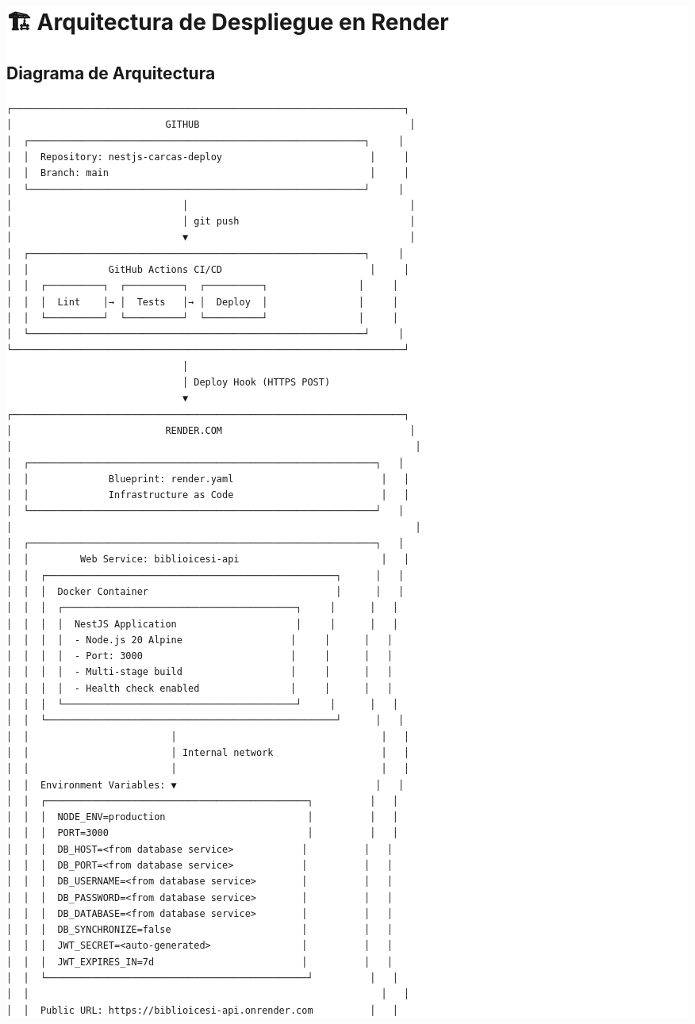 # 🏗️ Arquitectura de Despliegue en Render

## Diagrama de Arquitectura

```
┌─────────────────────────────────────────────────────────────────────┐
│                           GITHUB                                     │
│  ┌───────────────────────────────────────────────────────────┐     │
│  │  Repository: nestjs-carcas-deploy                          │     │
│  │  Branch: main                                              │     │
│  └───────────────────────────────────────────────────────────┘     │
│                              │                                       │
│                              │ git push                              │
│                              ▼                                       │
│  ┌───────────────────────────────────────────────────────────┐     │
│  │              GitHub Actions CI/CD                          │     │
│  │  ┌──────────┐  ┌──────────┐  ┌──────────┐                │     │
│  │  │  Lint    │→ │  Tests   │→ │  Deploy  │                │     │
│  │  └──────────┘  └──────────┘  └──────────┘                │     │
│  └───────────────────────────────────────────────────────────┘     │
└─────────────────────────────────────────────────────────────────────┘
                               │
                               │ Deploy Hook (HTTPS POST)
                               ▼
┌─────────────────────────────────────────────────────────────────────┐
│                           RENDER.COM                                 │
│                                                                       │
│  ┌─────────────────────────────────────────────────────────────┐   │
│  │              Blueprint: render.yaml                          │   │
│  │              Infrastructure as Code                          │   │
│  └─────────────────────────────────────────────────────────────┘   │
│                                                                       │
│  ┌─────────────────────────────────────────────────────────────┐   │
│  │         Web Service: biblioicesi-api                         │   │
│  │  ┌───────────────────────────────────────────────────┐      │   │
│  │  │  Docker Container                                 │      │   │
│  │  │  ┌─────────────────────────────────────────┐     │      │   │
│  │  │  │  NestJS Application                     │     │      │   │
│  │  │  │  - Node.js 20 Alpine                   │     │      │   │
│  │  │  │  - Port: 3000                          │     │      │   │
│  │  │  │  - Multi-stage build                   │     │      │   │
│  │  │  │  - Health check enabled                │     │      │   │
│  │  │  └─────────────────────────────────────────┘     │      │   │
│  │  └───────────────────────────────────────────────────┘      │   │
│  │                         │                                    │   │
│  │                         │ Internal network                   │   │
│  │                         │                                    │   │
│  │  Environment Variables: ▼                                   │   │
│  │  ┌──────────────────────────────────────────────┐          │   │
│  │  │  NODE_ENV=production                         │          │   │
│  │  │  PORT=3000                                   │          │   │
│  │  │  DB_HOST=<from database service>            │          │   │
│  │  │  DB_PORT=<from database service>            │          │   │
│  │  │  DB_USERNAME=<from database service>        │          │   │
│  │  │  DB_PASSWORD=<from database service>        │          │   │
│  │  │  DB_DATABASE=<from database service>        │          │   │
│  │  │  DB_SYNCHRONIZE=false                       │          │   │
│  │  │  JWT_SECRET=<auto-generated>                │          │   │
│  │  │  JWT_EXPIRES_IN=7d                          │          │   │
│  │  └──────────────────────────────────────────────┘          │   │
│  │                                                              │   │
│  │  Public URL: https://biblioicesi-api.onrender.com          │   │
```